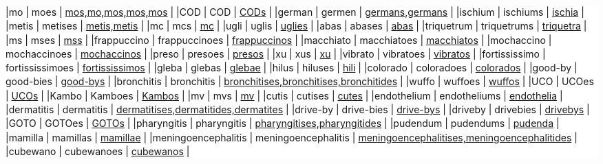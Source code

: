 |mo | moes | [mos,mo,mos,mos,mos](https://en.wiktionary.org/wiki/mo) |
|COD | COD | [CODs](https://en.wiktionary.org/wiki/COD) |
|german | germen | [germans,germans](https://en.wiktionary.org/wiki/german) |
|ischium | ischiums | [ischia](https://en.wiktionary.org/wiki/ischium) |
|metis | metises | [metis,metis](https://en.wiktionary.org/wiki/metis) |
|mc | mcs | [mc](https://en.wiktionary.org/wiki/mc) |
|ugli | uglis | [uglies](https://en.wiktionary.org/wiki/ugli) |
|abas | abases | [abas](https://en.wiktionary.org/wiki/abas) |
|triquetrum | triquetrums | [triquetra](https://en.wiktionary.org/wiki/triquetrum) |
|ms | mses | [mss](https://en.wiktionary.org/wiki/ms) |
|frappuccino | frappuccinoes | [frappuccinos](https://en.wiktionary.org/wiki/frappuccino) |
|macchiato | macchiatoes | [macchiatos](https://en.wiktionary.org/wiki/macchiato) |
|mochaccino | mochaccinoes | [mochaccinos](https://en.wiktionary.org/wiki/mochaccino) |
|preso | presoes | [presos](https://en.wiktionary.org/wiki/preso) |
|xu | xus | [xu](https://en.wiktionary.org/wiki/xu) |
|vibrato | vibratoes | [vibratos](https://en.wiktionary.org/wiki/vibrato) |
|fortississimo | fortississimoes | [fortississimos](https://en.wiktionary.org/wiki/fortississimo) |
|gleba | glebas | [glebae](https://en.wiktionary.org/wiki/gleba) |
|hilus | hiluses | [hili](https://en.wiktionary.org/wiki/hilus) |
|colorado | coloradoes | [colorados](https://en.wiktionary.org/wiki/colorado) |
|good-by | good-bies | [good-bys](https://en.wiktionary.org/wiki/good-by) |
|bronchitis | bronchitis | [bronchitises,bronchitises,bronchitides](https://en.wiktionary.org/wiki/bronchitis) |
|wuffo | wuffoes | [wuffos](https://en.wiktionary.org/wiki/wuffo) |
|UCO | UCOes | [UCOs](https://en.wiktionary.org/wiki/UCO) |
|Kambo | Kamboes | [Kambos](https://en.wiktionary.org/wiki/Kambo) |
|mv | mvs | [mv](https://en.wiktionary.org/wiki/mv) |
|cutis | cutises | [cutes](https://en.wiktionary.org/wiki/cutis) |
|endothelium | endotheliums | [endothelia](https://en.wiktionary.org/wiki/endothelium) |
|dermatitis | dermatitis | [dermatitises,dermatitides,dermatites](https://en.wiktionary.org/wiki/dermatitis) |
|drive-by | drive-bies | [drive-bys](https://en.wiktionary.org/wiki/drive-by) |
|driveby | drivebies | [drivebys](https://en.wiktionary.org/wiki/driveby) |
|GOTO | GOTOes | [GOTOs](https://en.wiktionary.org/wiki/GOTO) |
|pharyngitis | pharyngitis | [pharyngitises,pharyngitides](https://en.wiktionary.org/wiki/pharyngitis) |
|pudendum | pudendums | [pudenda](https://en.wiktionary.org/wiki/pudendum) |
|mamilla | mamillas | [mamillae](https://en.wiktionary.org/wiki/mamilla) |
|meningoencephalitis | meningoencephalitis | [meningoencephalitises,meningoencephalitides](https://en.wiktionary.org/wiki/meningoencephalitis) |
|cubewano | cubewanoes | [cubewanos](https://en.wiktionary.org/wiki/cubewano) |